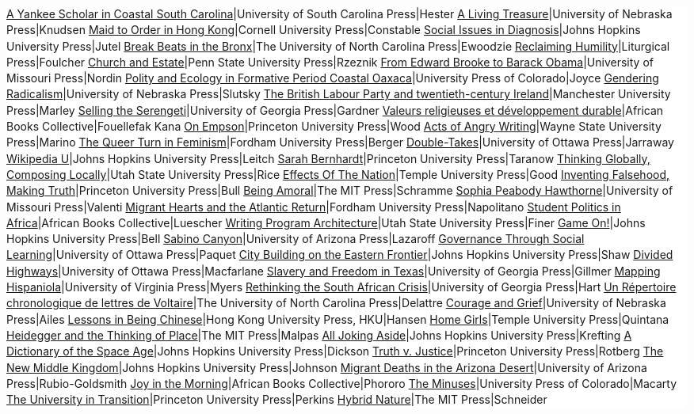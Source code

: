 [A Yankee Scholar in Coastal South Carolina](https://muse.jhu.edu/book/40633)|University of South Carolina Press|Hester
[A Living Treasure](https://muse.jhu.edu/book/43288)|University of Nebraska Press|Knudsen
[Maid to Order in Hong Kong](https://muse.jhu.edu/book/52847)|Cornell University Press|Constable
[Social Issues in Diagnosis](https://muse.jhu.edu/book/72102)|Johns Hopkins University Press|Jutel
[Break Beats in the Bronx](https://muse.jhu.edu/book/53044)|The University of North Carolina Press|Ewoodzie
[Reclaiming Humility](https://muse.jhu.edu/book/46632)|Liturgical Press|Foulcher
[Church and Estate](https://muse.jhu.edu/book/23570)|Penn State University Press|Rzeznik
[From Edward Brooke to Barack Obama](https://muse.jhu.edu/book/22280)|University of Missouri Press|Nordin
[Polity and Ecology in Formative Period Coastal Oaxaca](https://muse.jhu.edu/book/21462)|University Press of Colorado|Joyce
[Gendering Radicalism](https://muse.jhu.edu/book/40726)|University of Nebraska Press|Slutsky
[The British Labour Party and twentieth-century Ireland](https://muse.jhu.edu/book/51363)|Manchester University Press|Marley
[Selling the Serengeti](https://muse.jhu.edu/book/44451)|University of Georgia Press|Gardner
[Valeurs religieuses et développement durable](https://muse.jhu.edu/book/22595)|African Books Collective|Fouellefak Kana
[On Empson](https://muse.jhu.edu/book/57935)|Princeton University Press|Wood
[Acts of Angry Writing](https://muse.jhu.edu/book/45101)|Wayne State University Press|Marino
[The Queer Turn in Feminism](https://muse.jhu.edu/book/27286)|Fordham University Press|Berger
[Double-Takes](https://muse.jhu.edu/book/27655)|University of Ottawa Press|Jarraway
[Wikipedia U](https://muse.jhu.edu/book/34897)|Johns Hopkins University Press|Leitch
[Sarah Bernhardt](https://muse.jhu.edu/book/39154)|Princeton University Press|Taranow
[Thinking Globally, Composing Locally](https://muse.jhu.edu/book/58895)|Utah State University Press|Rice
[Effects Of The Nation](https://muse.jhu.edu/book/4254)|Temple University Press|Good
[Inventing Falsehood, Making Truth](https://muse.jhu.edu/book/36521)|Princeton University Press|Bull
[Being Amoral](https://muse.jhu.edu/book/34872)|The MIT Press|Schramme
[Sophia Peabody Hawthorne](https://muse.jhu.edu/book/40073)|University of Missouri Press|Valenti
[Migrant Hearts and the Atlantic Return](https://muse.jhu.edu/book/42418)|Fordham University Press|Napolitano
[Student Politics in Africa](https://muse.jhu.edu/book/46097)|African Books Collective|Luescher
[Writing Program Architecture](https://muse.jhu.edu/book/56641)|Utah State University Press|Finer
[Game On!](https://muse.jhu.edu/book/57199)|Johns Hopkins University Press|Bell
[Sabino Canyon](https://muse.jhu.edu/book/49661)|University of Arizona Press|Lazaroff
[Governance Through Social Learning](https://muse.jhu.edu/book/6570)|University of Ottawa Press|Paquet
[City Building on the Eastern Frontier](https://muse.jhu.edu/book/60323)|Johns Hopkins University Press|Shaw
[Divided Highways](https://muse.jhu.edu/book/66759)|University of Ottawa Press|Macfarlane
[Slavery and Freedom in Texas](https://muse.jhu.edu/book/56790)|University of Georgia Press|Gillmer
[Mapping Hispaniola](https://muse.jhu.edu/book/67150)|University of Virginia Press|Myers
[Rethinking the South African Crisis](https://muse.jhu.edu/book/29126)|University of Georgia Press|Hart
[Un Répertoire chronologique de lettres de Voltaire](https://muse.jhu.edu/book/49746)|The University of North Carolina Press|Delattre
[Courage and Grief](https://muse.jhu.edu/book/56766)|University of Nebraska Press|Ailes
[Lessons in Being Chinese](https://muse.jhu.edu/book/5687)|Hong Kong University Press, HKU|Hansen
[Home Girls](https://muse.jhu.edu/book/9660)|Temple University Press|Quintana
[Heidegger and the Thinking of Place](https://muse.jhu.edu/book/23090)|The MIT Press|Malpas
[All Joking Aside](https://muse.jhu.edu/book/33137)|Johns Hopkins University Press|Krefting
[A Dictionary of the Space Age](https://muse.jhu.edu/book/3338)|Johns Hopkins University Press|Dickson
[Truth v. Justice](https://muse.jhu.edu/book/36711)|Princeton University Press|Rotberg
[The New Middle Kingdom](https://muse.jhu.edu/book/51237)|Johns Hopkins University Press|Johnson
[Migrant Deaths in the Arizona Desert](https://muse.jhu.edu/book/47771)|University of Arizona Press|Rubio-Goldsmith
[Joy in the Morning](https://muse.jhu.edu/book/16907)|African Books Collective|Phororo
[The Minuses](https://muse.jhu.edu/book/73956)|University Press of Colorado|Macarty
[The University in Transition](https://muse.jhu.edu/book/44301)|Princeton University Press|Perkins
[Hybrid Nature](https://muse.jhu.edu/book/21638)|The MIT Press|Schneider